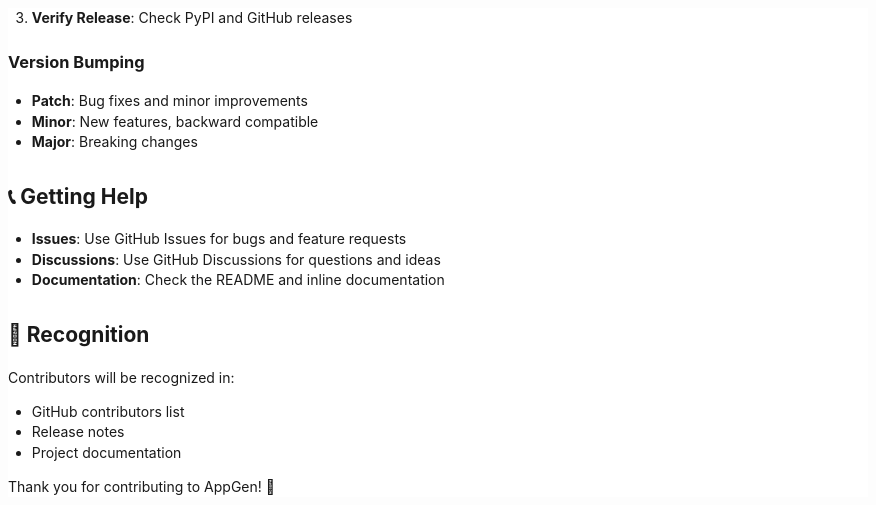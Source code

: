 3. **Verify Release**: Check PyPI and GitHub releases

### Version Bumping

- **Patch**: Bug fixes and minor improvements
- **Minor**: New features, backward compatible
- **Major**: Breaking changes

## 📞 Getting Help

- **Issues**: Use GitHub Issues for bugs and feature requests
- **Discussions**: Use GitHub Discussions for questions and ideas
- **Documentation**: Check the README and inline documentation

## 🎉 Recognition

Contributors will be recognized in:

- GitHub contributors list
- Release notes
- Project documentation

Thank you for contributing to AppGen! 🚀

